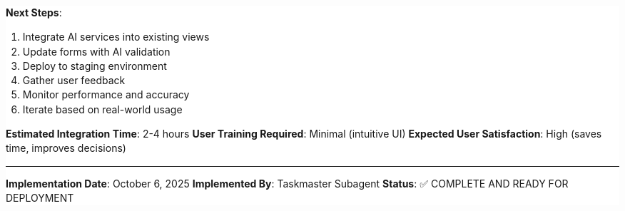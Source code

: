 **Next Steps**:
1. Integrate AI services into existing views
2. Update forms with AI validation
3. Deploy to staging environment
4. Gather user feedback
5. Monitor performance and accuracy
6. Iterate based on real-world usage

**Estimated Integration Time**: 2-4 hours
**User Training Required**: Minimal (intuitive UI)
**Expected User Satisfaction**: High (saves time, improves decisions)

---

**Implementation Date**: October 6, 2025
**Implemented By**: Taskmaster Subagent
**Status**: ✅ COMPLETE AND READY FOR DEPLOYMENT
